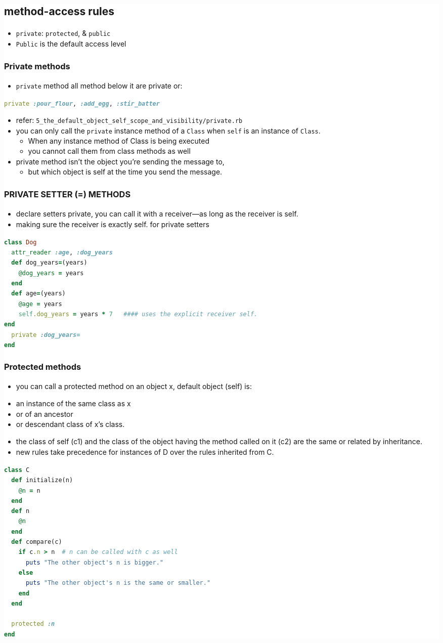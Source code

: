## method-access rules
-  `private`: `protected`, & `public`
- `Public` is the default access level

### Private methods
- `private` method all method below it are private or:
```rb
private :pour_flour, :add_egg, :stir_batter
```
- refer: `5_the_default_object_self_scope_and_visibility/private.rb`
- you can only call the `private` instance method of a `Class` when `self` is an instance of `Class`.
  - When any instance method of Class is being executed
  - you cannot call them from class methods as well
- private method isn’t the object you’re sending the message to,
  - but which object is self at the time you send the message.

### PRIVATE SETTER (=) METHODS
- declare setters private, you can call it with a receiver—as long as the receiver is self.
- making sure the receiver is exactly self. for private setters

```rb
class Dog
  attr_reader :age, :dog_years
  def dog_years=(years)
    @dog_years = years
  end
  def age=(years)
    @age = years
    self.dog_years = years * 7   #### uses the explicit receiver self.
end
  private :dog_years=
end
```
### Protected methods
-  you can call a protected method on an object x, default object (self) is:
  * an instance of the same class as x 
  * or of an ancestor
  * or descendant class of x’s class.
- the class of self (c1) and the class of the object having the method called on it (c2) are the same or related by inheritance.
- new rules take precedence for instances of D over the rules inherited from C.
```rb
class C
  def initialize(n)
    @n = n
  end
  def n 
    @n
  end
  def compare(c)
    if c.n > n  # n can be called with c as well
      puts "The other object's n is bigger."
    else
      puts "The other object's n is the same or smaller."
    end 
  end

  protected :n
end
```
